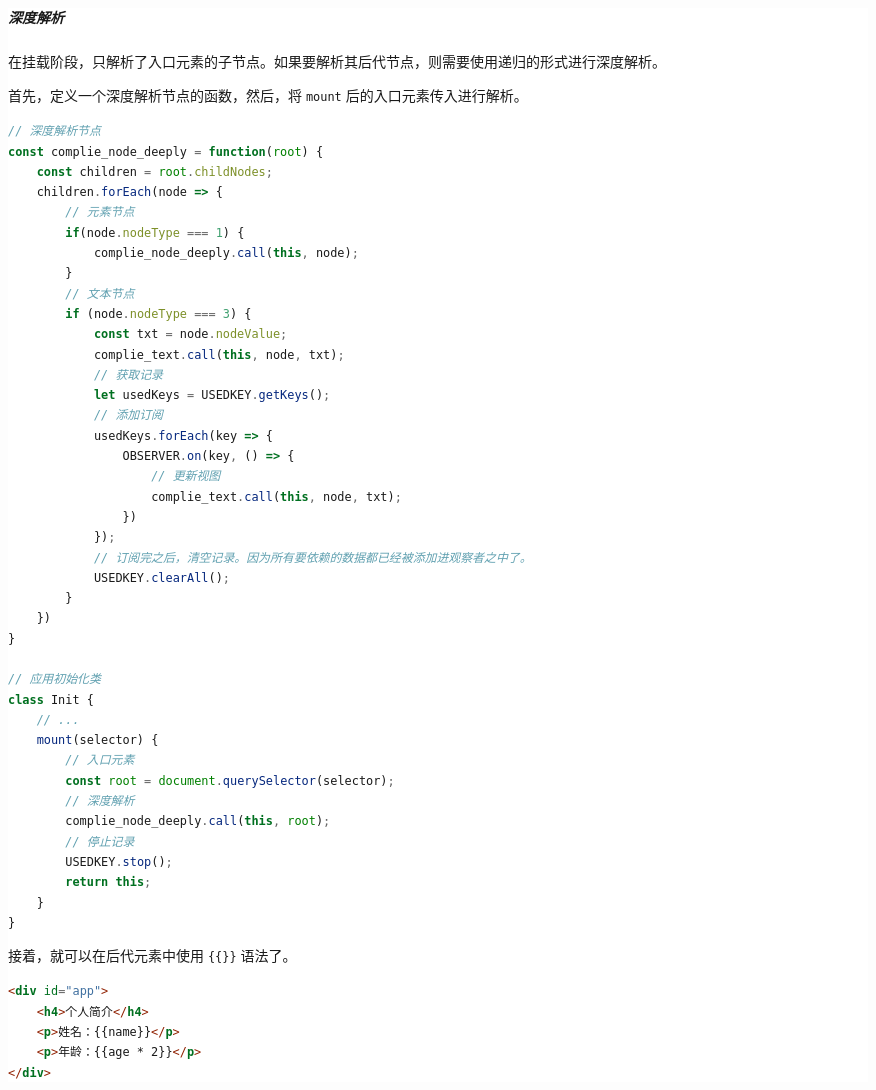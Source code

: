 ##### 深度解析

在挂载阶段，只解析了入口元素的子节点。如果要解析其后代节点，则需要使用递归的形式进行深度解析。

首先，定义一个深度解析节点的函数，然后，将 `mount` 后的入口元素传入进行解析。

```js
// 深度解析节点
const complie_node_deeply = function(root) {
    const children = root.childNodes;
    children.forEach(node => {
        // 元素节点
        if(node.nodeType === 1) {
            complie_node_deeply.call(this, node);
        }
        // 文本节点
        if (node.nodeType === 3) {
            const txt = node.nodeValue;
            complie_text.call(this, node, txt);
            // 获取记录
            let usedKeys = USEDKEY.getKeys();
            // 添加订阅
            usedKeys.forEach(key => {
                OBSERVER.on(key, () => {
                    // 更新视图
                    complie_text.call(this, node, txt);
                })
            });
            // 订阅完之后，清空记录。因为所有要依赖的数据都已经被添加进观察者之中了。
            USEDKEY.clearAll();
        }
    })
}

// 应用初始化类
class Init {
	// ...
    mount(selector) {
        // 入口元素
        const root = document.querySelector(selector);
        // 深度解析
        complie_node_deeply.call(this, root);
        // 停止记录
        USEDKEY.stop();
        return this;
    }
}
```

接着，就可以在后代元素中使用 `{{}}` 语法了。

```html
<div id="app">
    <h4>个人简介</h4>
    <p>姓名：{{name}}</p>
    <p>年龄：{{age * 2}}</p>
</div>
```
